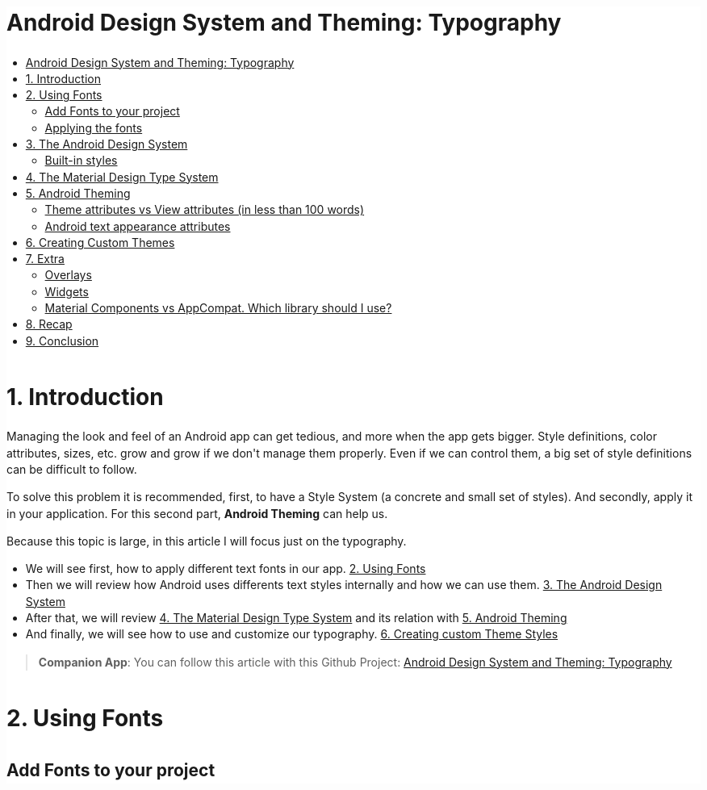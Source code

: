 

# Android Design System and Theming: Typography


- [Android Design System and Theming: Typography](#android-design-system-and-theming-typography)
- [1. Introduction](#1-introduction)
- [2. Using Fonts](#2-using-fonts)
  - [Add Fonts to your project](#add-fonts-to-your-project)
  - [Applying the fonts](#applying-the-fonts)
- [3. The Android Design System](#3-the-android-design-system)
  - [Built-in styles](#built-in-styles)
- [4. The Material Design Type System](#4-the-material-design-type-system)
- [5. Android Theming](#5-android-theming)
  - [Theme attributes vs View attributes (in less than 100 words)](#theme-attributes-vs-view-attributes-in-less-than-100-words)
  - [Android text appearance attributes](#android-text-appearance-attributes)
- [6. Creating Custom Themes](#6-creating-custom-themes)
- [7. Extra](#7-extra)
  - [Overlays](#overlays)
  - [Widgets](#widgets)
  - [Material Components vs AppCompat. Which library should I use?](#material-components-vs-appcompat-which-library-should-i-use)
- [8. Recap](#8-recap)
- [9. Conclusion](#9-conclusion)



# 1. Introduction

Managing the look and feel of an Android app can get tedious, and more when the app gets bigger.
Style definitions, color attributes, sizes, etc. grow and grow if we don't manage them properly. 
Even if we can control them, a big set of style definitions can be difficult to follow.

To solve this problem it is recommended, first, to have a Style System (a concrete and small set of styles).
And secondly, apply it in your application. For this second part, **Android Theming** can help us.

Because this topic is large, in this article I will focus just on the typography.

* We will see first, how to apply different text fonts in our app. [2. Using Fonts](#2-using-fonts)
* Then we will review how Android uses differents text styles internally and how we can use them. [3. The Android Design System](#3-the-android-design-system)
* After that, we will review [4. The Material Design Type System](#4-the-material-design-type-system) and its relation with [5. Android Theming](#5-android-theming)
* And finally, we will see how to use and customize our typography. [6. Creating custom Theme Styles](#6-creating-custom-theme-styles)

> **Companion App**: You can follow this article with this Github Project: [Android Design System and Theming: Typography](https://github.com/HugoMatilla/Android-Design-System-and-Theming-Typography)

# 2. Using Fonts
## Add Fonts to your project
